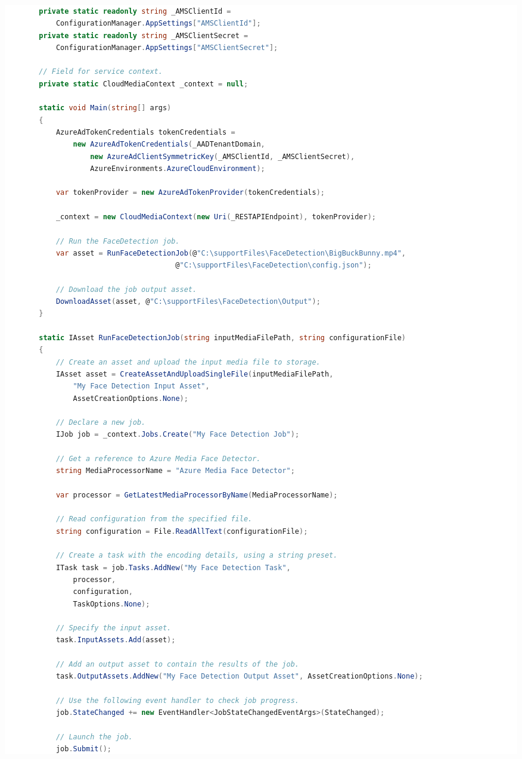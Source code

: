 ```csharp
        private static readonly string _AMSClientId =
            ConfigurationManager.AppSettings["AMSClientId"];
        private static readonly string _AMSClientSecret =
            ConfigurationManager.AppSettings["AMSClientSecret"];

        // Field for service context.
        private static CloudMediaContext _context = null;

        static void Main(string[] args)
        {
            AzureAdTokenCredentials tokenCredentials =
                new AzureAdTokenCredentials(_AADTenantDomain,
                    new AzureAdClientSymmetricKey(_AMSClientId, _AMSClientSecret),
                    AzureEnvironments.AzureCloudEnvironment);

            var tokenProvider = new AzureAdTokenProvider(tokenCredentials);

            _context = new CloudMediaContext(new Uri(_RESTAPIEndpoint), tokenProvider);

            // Run the FaceDetection job.
            var asset = RunFaceDetectionJob(@"C:\supportFiles\FaceDetection\BigBuckBunny.mp4",
                                        @"C:\supportFiles\FaceDetection\config.json");

            // Download the job output asset.
            DownloadAsset(asset, @"C:\supportFiles\FaceDetection\Output");
        }

        static IAsset RunFaceDetectionJob(string inputMediaFilePath, string configurationFile)
        {
            // Create an asset and upload the input media file to storage.
            IAsset asset = CreateAssetAndUploadSingleFile(inputMediaFilePath,
                "My Face Detection Input Asset",
                AssetCreationOptions.None);

            // Declare a new job.
            IJob job = _context.Jobs.Create("My Face Detection Job");

            // Get a reference to Azure Media Face Detector.
            string MediaProcessorName = "Azure Media Face Detector";

            var processor = GetLatestMediaProcessorByName(MediaProcessorName);

            // Read configuration from the specified file.
            string configuration = File.ReadAllText(configurationFile);

            // Create a task with the encoding details, using a string preset.
            ITask task = job.Tasks.AddNew("My Face Detection Task",
                processor,
                configuration,
                TaskOptions.None);

            // Specify the input asset.
            task.InputAssets.Add(asset);

            // Add an output asset to contain the results of the job.
            task.OutputAssets.AddNew("My Face Detection Output Asset", AssetCreationOptions.None);

            // Use the following event handler to check job progress.  
            job.StateChanged += new EventHandler<JobStateChangedEventArgs>(StateChanged);

            // Launch the job.
            job.Submit();

```